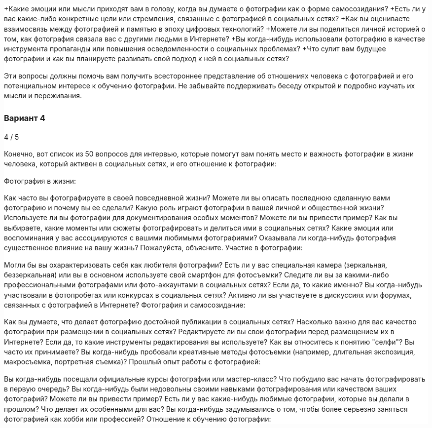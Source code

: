 +Какие эмоции или мысли приходят вам в голову, когда вы думаете о фотографии как о форме самосозидания?
+Есть ли у вас какие-либо конкретные цели или стремления, связанные с фотографией в социальных сетях?
+Как вы оцениваете взаимосвязь между фотографией и памятью в эпоху цифровых технологий?
+Можете ли вы поделиться личной историей о том, как фотография связала вас с другими людьми в Интернете?
+Вы когда-нибудь использовали фотографию в качестве инструмента пропаганды или повышения осведомленности о социальных проблемах?
+Что сулит вам будущее фотографии и как вы планируете развивать свой подход к ней в социальных сетях?

Эти вопросы должны помочь вам получить всестороннее представление об отношениях человека с фотографией и его потенциальном интересе к обучению фотографии. Не забывайте поддерживать беседу открытой и подробно изучать их мысли и переживания.


### Вариант 4
4 / 5

Конечно, вот список из 50 вопросов для интервью, которые помогут вам понять место и важность фотографии в жизни человека, который активен в социальных сетях, и его отношение к фотографии:

Фотография в жизни:

Как часто вы фотографируете в своей повседневной жизни?
Можете ли вы описать последнюю сделанную вами фотографию и почему вы ее сделали?
Какую роль играют фотографии в вашей личной и общественной жизни?
Используете ли вы фотографии для документирования особых моментов? Можете ли вы привести пример?
Как вы выбираете, какие моменты или сюжеты фотографировать и делиться ими в социальных сетях?
Какие эмоции или воспоминания у вас ассоциируются с вашими любимыми фотографиями?
Оказывала ли когда-нибудь фотография существенное влияние на вашу жизнь? Пожалуйста, объясните.
Участие в фотографии:

Могли бы вы охарактеризовать себя как любителя фотографии?
Есть ли у вас специальная камера (зеркальная, беззеркальная) или вы в основном используете свой смартфон для фотосъемки?
Следите ли вы за какими-либо профессиональными фотографами или фото-аккаунтами в социальных сетях? Если да, то какие именно?
Вы когда-нибудь участвовали в фотопробегах или конкурсах в социальных сетях?
Активно ли вы участвуете в дискуссиях или форумах, связанных с фотографией в Интернете?
Фотография и самосозидание:

Как вы думаете, что делает фотографию достойной публикации в социальных сетях?
Насколько важно для вас качество фотографии при размещении в социальных сетях?
Редактируете ли вы свои фотографии перед размещением их в Интернете? Если да, то какие инструменты редактирования вы используете?
Как вы относитесь к понятию "селфи"? Вы часто их принимаете?
Вы когда-нибудь пробовали креативные методы фотосъемки (например, длительная экспозиция, макросъемка, портретная съемка)?
Прошлый опыт работы с фотографией:

Вы когда-нибудь посещали официальные курсы фотографии или мастер-класс?
Что побудило вас начать фотографировать в первую очередь?
Вы когда-нибудь были недовольны своими навыками фотографирования или качеством ваших фотографий? Можете ли вы привести пример?
Есть ли у вас какие-нибудь любимые фотографии, которые вы делали в прошлом? Что делает их особенными для вас?
Вы когда-нибудь задумывались о том, чтобы более серьезно заняться фотографией как хобби или профессией?
Отношение к обучению фотографии:
